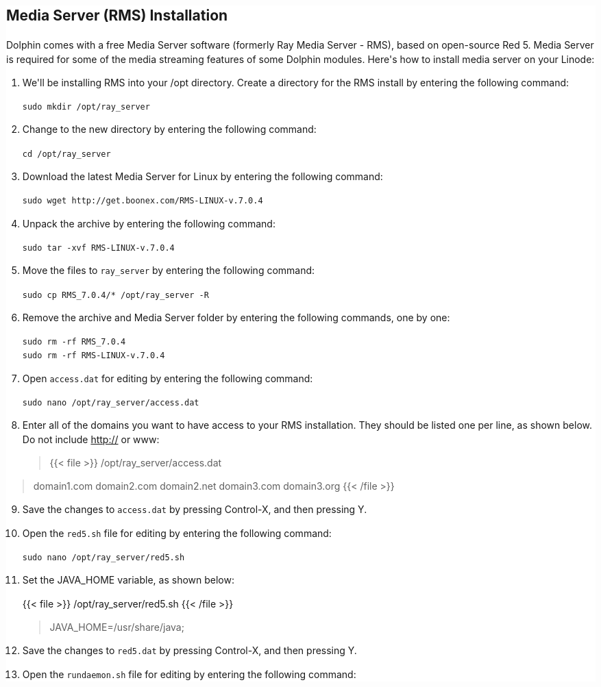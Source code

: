 ## Media Server (RMS) Installation

Dolphin comes with a free Media Server software (formerly Ray Media Server - RMS), based on open-source Red 5. Media Server is required for some of the media streaming features of some Dolphin modules. Here's how to install media server on your Linode:

1.  We'll be installing RMS into your /opt directory. Create a directory for the RMS install by entering the following command:

        sudo mkdir /opt/ray_server

2.  Change to the new directory by entering the following command:

        cd /opt/ray_server

3.  Download the latest Media Server for Linux by entering the following command:

        sudo wget http://get.boonex.com/RMS-LINUX-v.7.0.4

4.  Unpack the archive by entering the following command:

        sudo tar -xvf RMS-LINUX-v.7.0.4

5.  Move the files to `ray_server` by entering the following command:

        sudo cp RMS_7.0.4/* /opt/ray_server -R

6.  Remove the archive and Media Server folder by entering the following commands, one by one:

        sudo rm -rf RMS_7.0.4
        sudo rm -rf RMS-LINUX-v.7.0.4

7.  Open `access.dat` for editing by entering the following command:

        sudo nano /opt/ray_server/access.dat

8.  Enter all of the domains you want to have access to your RMS installation. They should be listed one per line, as shown below. Do not include <http://> or www:

    > {{< file >}}
/opt/ray\_server/access.dat

> domain1.com domain2.com domain2.net domain3.com domain3.org
{{< /file >}}

9.  Save the changes to `access.dat` by pressing Control-X, and then pressing Y.
10. Open the `red5.sh` file for editing by entering the following command:

        sudo nano /opt/ray_server/red5.sh

11. Set the JAVA\_HOME variable, as shown below:

    {{< file >}}
/opt/ray\_server/red5.sh
{{< /file >}}

    > JAVA\_HOME=/usr/share/java;

12. Save the changes to `red5.dat` by pressing Control-X, and then pressing Y.
13. Open the `rundaemon.sh` file for editing by entering the following command:
